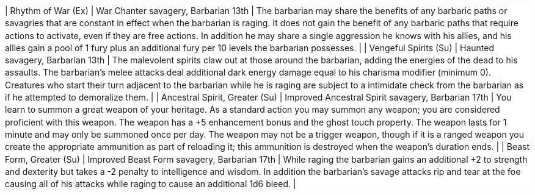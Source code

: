 | Rhythm of War (Ex)              | War Chanter savagery, Barbarian 13th               | The barbarian may share the benefits of any barbaric paths or savagries that are constant in effect when the barbarian is raging. It does not gain the benefit of any barbaric paths that require actions to activate, even if they are free actions. In addition he may share a single aggression he knows with his allies, and his allies gain a pool of 1 fury plus an additional fury per 10 levels the barbarian possesses.                                                                                                                                                                                                                                                                                                                                                                                                                                                                                                                                                                                                                                                                                                                                                                                                                                          |
| Vengeful Spirits (Su)           | Haunted savagery, Barbarian 13th                   | The malevolent spirits claw out at those around the barbarian, adding the energies of the dead to his assaults. The barbarian’s melee attacks deal additional dark energy damage equal to his charisma modifier (minimum 0). Creatures who start their turn adjacent to the barbarian while he is raging are subject to a intimidate check from the barbarian as if he attempted to demoralize them.                                                                                                                                                                                                                                                                                                                                                                                                                                                                                                                                                                                                                                                                                                                                                                                                                                                                      |
| Ancestral Spirit, Greater (Su)  | Improved Ancestral Spirit savagery, Barbarian 17th | You learn to summon a great weapon of your heritage. As a standard action you may summon any weapon; you are considered proficient with this weapon. The weapon has a +5 enhancement bonus and the ghost touch property. The weapon lasts for 1 minute and may only be summoned once per day. The weapon may not be a trigger weapon, though if it is a ranged weapon you create the appropriate ammunition as part of reloading it; this ammunition is destroyed when the weapon’s duration ends.                                                                                                                                                                                                                                                                                                                                                                                                                                                                                                                                                                                                                                                                                                                                                                        |
| Beast Form, Greater (Su)        | Improved Beast Form savagery, Barbarian 17th       | While raging the barbarian gains an additional +2 to strength and dexterity but takes a -2 penalty to intelligence and wisdom. In addition the barbarian’s savage attacks rip and tear at the foe causing all of his attacks while raging to cause an additional 1d6 bleed.                                                                                                                                                                                                                                                                                                                                                                                                                                                                                                                                                                                                                                                                                                                                                                                                                                                                                                                                                                                               |